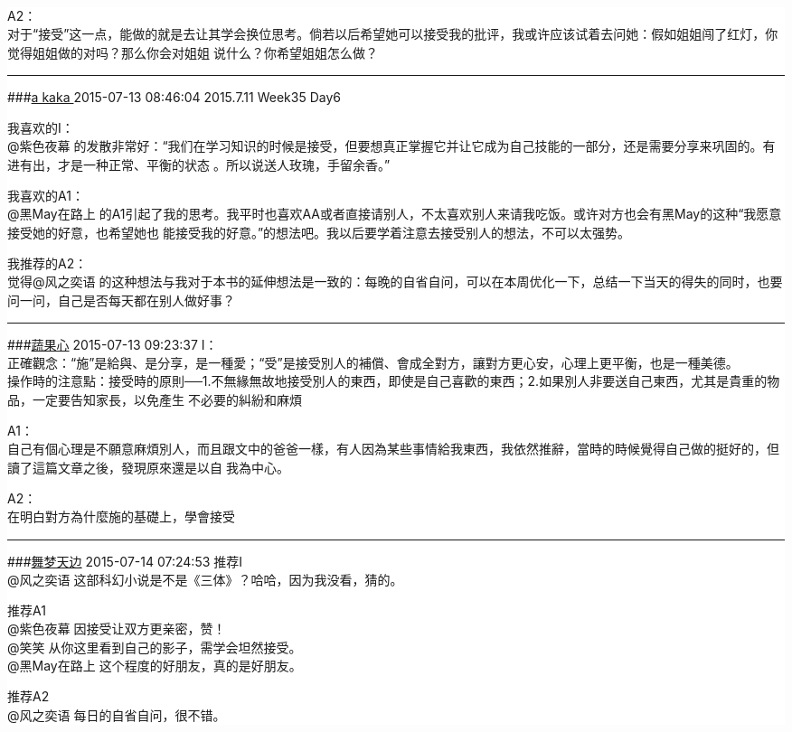 A2：  
对于“接受”这一点，能做的就是去让其学会换位思考。倘若以后希望她可以接受我的批评，我或许应该试着去问她：假如姐姐闯了红灯，你觉得姐姐做的对吗？那么你会对姐姐
说什么？你希望姐姐怎么做？

---
###[a kaka ](http://www.douban.com/people/49390923/)	2015-07-13 08:46:04
2015.7.11 Week35 Day6  
  
我喜欢的I：  
@紫色夜幕 的发散非常好：“我们在学习知识的时候是接受，但要想真正掌握它并让它成为自己技能的一部分，还是需要分享来巩固的。有进有出，才是一种正常、平衡的状态
。所以说送人玫瑰，手留余香。”  
  
我喜欢的A1：  
@黑May在路上 的A1引起了我的思考。我平时也喜欢AA或者直接请别人，不太喜欢别人来请我吃饭。或许对方也会有黑May的这种“我愿意接受她的好意，也希望她也
能接受我的好意。”的想法吧。我以后要学着注意去接受别人的想法，不可以太强势。  
  
我推荐的A2：  
觉得@风之奕语
的这种想法与我对于本书的延伸想法是一致的：每晚的自省自问，可以在本周优化一下，总结一下当天的得失的同时，也要问一问，自己是否每天都在别人做好事？

---
###[蔬果心](http://www.douban.com/people/119639542/)	2015-07-13 09:23:37
I：  
正確觀念：“施”是給與、是分享，是一種愛；“受”是接受別人的補償、會成全對方，讓對方更心安，心理上更平衡，也是一種美德。  
操作時的注意點：接受時的原則──1.不無緣無故地接受別人的東西，即使是自己喜歡的東西；2.如果別人非要送自己東西，尤其是貴重的物品，一定要告知家長，以免產生
不必要的糾紛和麻煩  
  
A1：  
自己有個心理是不願意麻煩別人，而且跟文中的爸爸一樣，有人因為某些事情給我東西，我依然推辭，當時的時候覺得自己做的挺好的，但讀了這篇文章之後，發現原來還是以自
我為中心。  
  
A2：  
在明白對方為什麼施的基礎上，學會接受

---
###[舞梦天边](http://www.douban.com/people/lanzitian/)	2015-07-14 07:24:53
推荐I  
@风之奕语 这部科幻小说是不是《三体》？哈哈，因为我没看，猜的。  
  
推荐A1  
@紫色夜幕 因接受让双方更亲密，赞！  
@笑笑 从你这里看到自己的影子，需学会坦然接受。  
@黑May在路上 这个程度的好朋友，真的是好朋友。  
  
推荐A2  
@风之奕语 每日的自省自问，很不错。

